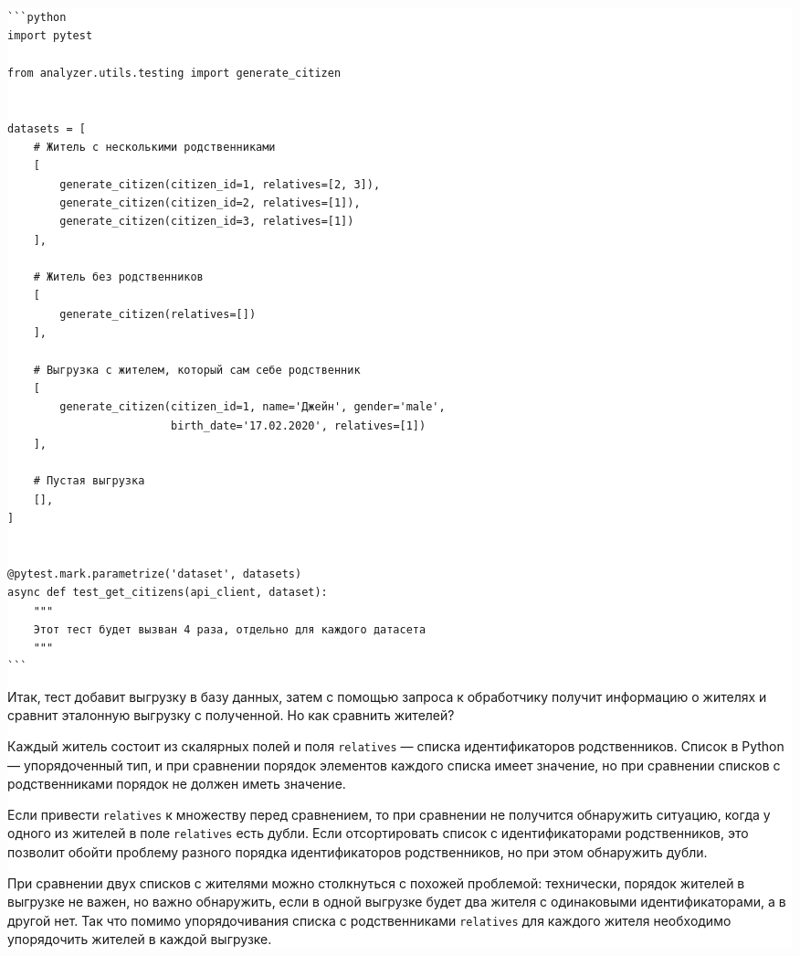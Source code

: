     ```python
    import pytest
    
    from analyzer.utils.testing import generate_citizen
    
    
    datasets = [
        # Житель с несколькими родственниками
        [
            generate_citizen(citizen_id=1, relatives=[2, 3]),
            generate_citizen(citizen_id=2, relatives=[1]),
            generate_citizen(citizen_id=3, relatives=[1])
        ],
    
        # Житель без родственников
        [
            generate_citizen(relatives=[])
        ],
    
        # Выгрузка с жителем, который сам себе родственник
        [
            generate_citizen(citizen_id=1, name='Джейн', gender='male',
                             birth_date='17.02.2020', relatives=[1])
        ],
    
        # Пустая выгрузка
        [],
    ]
    
    
    @pytest.mark.parametrize('dataset', datasets)
    async def test_get_citizens(api_client, dataset):
        """
        Этот тест будет вызван 4 раза, отдельно для каждого датасета
        """
    ```

Итак, тест добавит выгрузку в базу данных, затем с помощью запроса к обработчику получит информацию о жителях и сравнит эталонную выгрузку с полученной. Но как сравнить жителей?

Каждый житель состоит из скалярных полей и поля `relatives` — списка идентификаторов родственников. Список в Python — упорядоченный тип, и при сравнении порядок элементов каждого списка имеет значение, но при сравнении списков с родственниками порядок не должен иметь значение.

Если привести `relatives` к множеству перед сравнением, то при сравнении не получится обнаружить ситуацию, когда у одного из жителей в поле `relatives` есть дубли. Если отсортировать список с идентификаторами родственников, это позволит обойти проблему разного порядка идентификаторов родственников, но при этом обнаружить дубли.

При сравнении двух списков с жителями можно столкнуться с похожей проблемой: технически, порядок жителей в выгрузке не важен, но важно обнаружить, если в одной выгрузке будет два жителя с одинаковыми идентификаторами, а в другой нет. Так что помимо упорядочивания списка с родственниками `relatives` для каждого жителя необходимо упорядочить жителей в каждой выгрузке.
